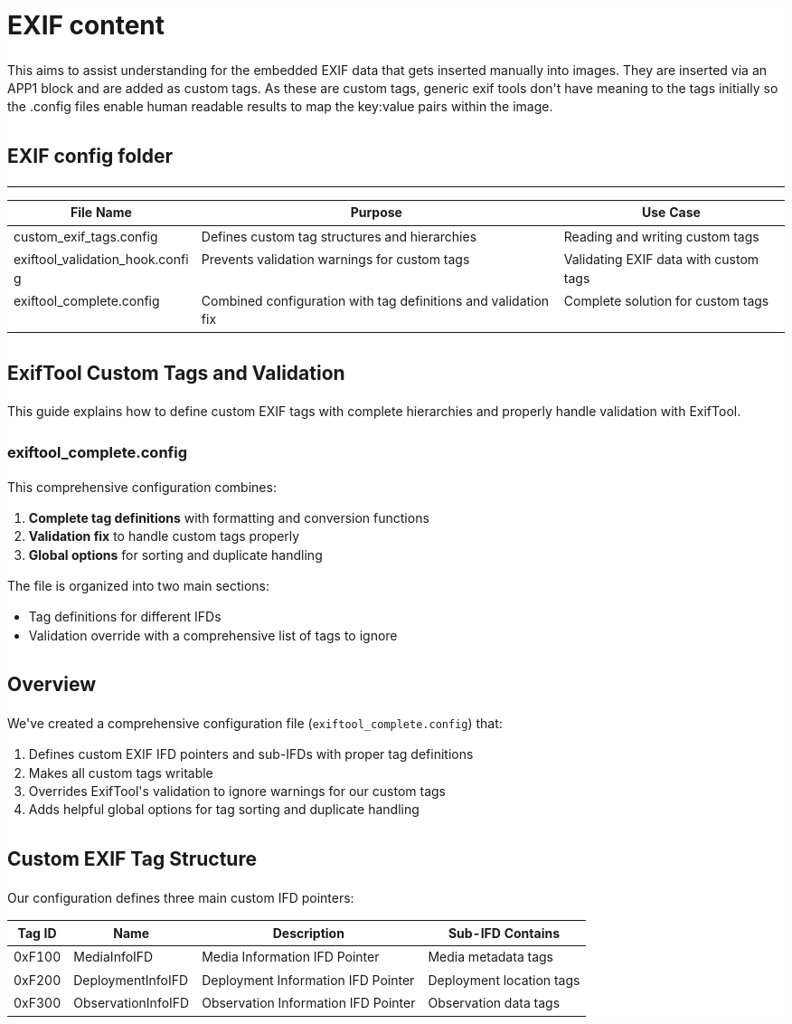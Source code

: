 # EXIF content

This aims to assist understanding for the embedded EXIF data that gets inserted manually into images.
They are inserted via an APP1 block and are added as custom tags. As these are custom tags, generic exif tools don't have meaning to the tags initially so the .config files enable human readable results to map the key:value pairs within the image.

## EXIF config folder
----------------
| File Name | Purpose | Use Case |
|-----------|---------|----------|
| custom_exif_tags.config | Defines custom tag structures and hierarchies | Reading and writing custom tags |
| exiftool_validation_hook.config | Prevents validation warnings for custom tags | Validating EXIF data with custom tags |
| exiftool_complete.config | Combined configuration with tag definitions and validation fix | Complete solution for custom tags |

## ExifTool Custom Tags and Validation

This guide explains how to define custom EXIF tags with complete hierarchies and properly handle validation with ExifTool.

### exiftool_complete.config

This comprehensive configuration combines:

1. **Complete tag definitions** with formatting and conversion functions
2. **Validation fix** to handle custom tags properly
3. **Global options** for sorting and duplicate handling

The file is organized into two main sections:
- Tag definitions for different IFDs
- Validation override with a comprehensive list of tags to ignore

## Overview

We've created a comprehensive configuration file (`exiftool_complete.config`) that:

1. Defines custom EXIF IFD pointers and sub-IFDs with proper tag definitions
2. Makes all custom tags writable
3. Overrides ExifTool's validation to ignore warnings for our custom tags
4. Adds helpful global options for tag sorting and duplicate handling

## Custom EXIF Tag Structure

Our configuration defines three main custom IFD pointers:

| Tag ID | Name | Description | Sub-IFD Contains |
|--------|------|-------------|-----------------|
| 0xF100 | MediaInfoIFD | Media Information IFD Pointer | Media metadata tags |
| 0xF200 | DeploymentInfoIFD | Deployment Information IFD Pointer | Deployment location tags |
| 0xF300 | ObservationInfoIFD | Observation Information IFD Pointer | Observation data tags |
